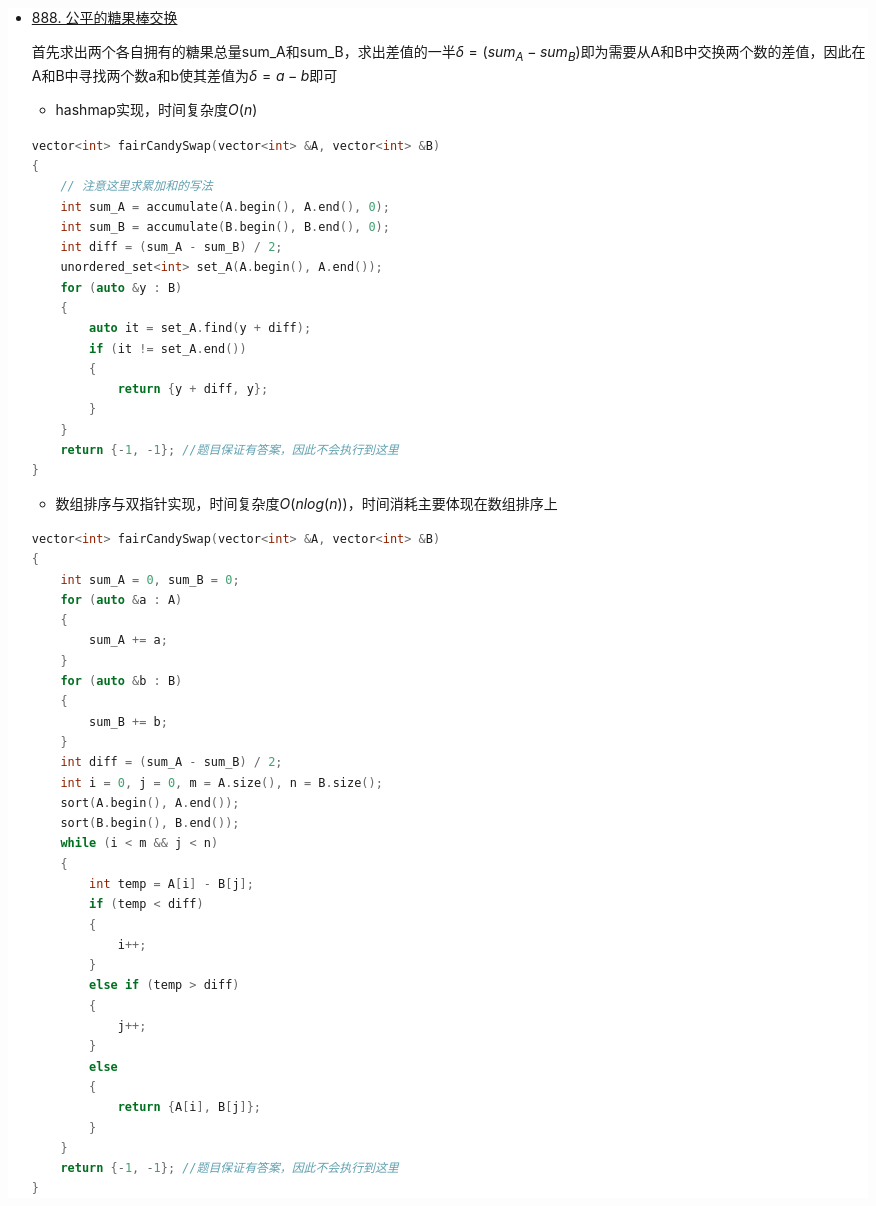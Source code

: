 - [888. 公平的糖果棒交换](https://leetcode-cn.com/problems/fair-candy-swap/)

    首先求出两个各自拥有的糖果总量sum_A和sum_B，求出差值的一半$\delta = (sum_A - sum_B)$即为需要从A和B中交换两个数的差值，因此在A和B中寻找两个数a和b使其差值为$\delta = a - b$即可

    - hashmap实现，时间复杂度$O(n)$

    ```cpp
	vector<int> fairCandySwap(vector<int> &A, vector<int> &B)
	{
		// 注意这里求累加和的写法
		int sum_A = accumulate(A.begin(), A.end(), 0);
		int sum_B = accumulate(B.begin(), B.end(), 0);
		int diff = (sum_A - sum_B) / 2;
		unordered_set<int> set_A(A.begin(), A.end());
		for (auto &y : B)
		{
			auto it = set_A.find(y + diff);
			if (it != set_A.end())
			{
				return {y + diff, y};
			}
		}
		return {-1, -1}; //题目保证有答案，因此不会执行到这里
	}
    ```

    - 数组排序与双指针实现，时间复杂度$O(nlog(n))$，时间消耗主要体现在数组排序上

    ```cpp
	vector<int> fairCandySwap(vector<int> &A, vector<int> &B)
	{
		int sum_A = 0, sum_B = 0;
		for (auto &a : A)
		{
			sum_A += a;
		}
		for (auto &b : B)
		{
			sum_B += b;
		}
		int diff = (sum_A - sum_B) / 2;
		int i = 0, j = 0, m = A.size(), n = B.size();
		sort(A.begin(), A.end());
		sort(B.begin(), B.end());
		while (i < m && j < n)
		{
			int temp = A[i] - B[j];
			if (temp < diff)
			{
				i++;
			}
			else if (temp > diff)
			{
				j++;
			}
			else
			{
				return {A[i], B[j]};
			}
		}
		return {-1, -1}; //题目保证有答案，因此不会执行到这里
	}
    ```
